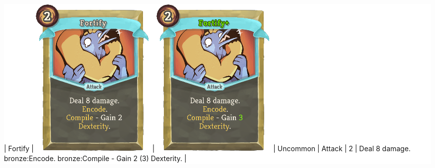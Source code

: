 | Fortify | ![](../../downfall/small-card-images/The_bronze-Fortify.png) | ![](../../downfall/small-card-images/The_bronze-FortifyPlus.png) | Uncommon | Attack | 2 | Deal 8 damage. bronze:Encode. bronze:Compile - Gain 2 (3) Dexterity. |
